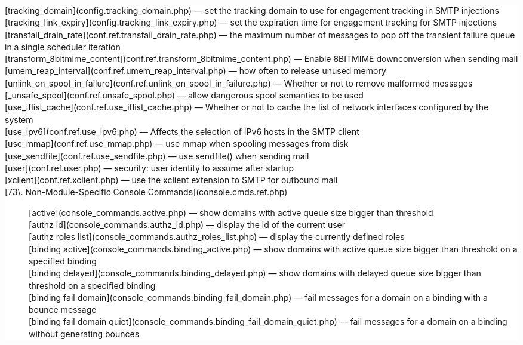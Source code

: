 <dt>[tracking_domain](config.tracking_domain.php) — set the tracking domain to use for engagement tracking in SMTP injections</dt>

<dt>[tracking_link_expiry](config.tracking_link_expiry.php) — set the expiration time for engagement tracking for SMTP injections</dt>

<dt>[transfail_drain_rate](conf.ref.transfail_drain_rate.php) — the maximum number of messages to pop off the transient failure queue in a single scheduler iteration</dt>

<dt>[transform_8bitmime_content](conf.ref.transform_8bitmime_content.php) — Enable 8BITMIME downconversion when sending mail</dt>

<dt>[umem_reap_interval](conf.ref.umem_reap_interval.php) — how often to release unused memory</dt>

<dt>[unlink_on_spool_in_failure](conf.ref.unlink_on_spool_in_failure.php) — Whether or not to remove malformed messages</dt>

<dt>[_unsafe_spool](conf.ref.unsafe_spool.php) — allow dangerous spool semantics to be used</dt>

<dt>[use_iflist_cache](conf.ref.use_iflist_cache.php) — Whether or not to cache the list of network interfaces configured by the system</dt>

<dt>[use_ipv6](conf.ref.use_ipv6.php) — Affects the selection of IPv6 hosts in the SMTP client</dt>

<dt>[use_mmap](conf.ref.use_mmap.php) — use mmap when spooling messages from disk</dt>

<dt>[use_sendfile](conf.ref.use_sendfile.php) — use sendfile() when sending mail</dt>

<dt>[user](conf.ref.user.php) — security: user identity to assume after startup</dt>

<dt>[xclient](conf.ref.xclient.php) — use the xclient extension to SMTP for outbound mail</dt>

</dl>

</dd>

<dt>[73\. Non-Module-Specific Console Commands](console.cmds.ref.php)</dt>

<dd>

<dl>

<dt>[active](console_commands.active.php) — show domains with active queue size bigger than threshold</dt>

<dt>[authz id](console_commands.authz_id.php) — display the id of the current user</dt>

<dt>[authz roles list](console_commands.authz_roles_list.php) — display the currently defined roles</dt>

<dt>[binding active](console_commands.binding_active.php) — show domains with active queue size bigger than threshold on a specified binding</dt>

<dt>[binding delayed](console_commands.binding_delayed.php) — show domains with delayed queue size bigger than threshold on a specified binding</dt>

<dt>[binding fail domain](console_commands.binding_fail_domain.php) — fail messages for a domain on a binding with a bounce message</dt>

<dt>[binding fail domain quiet](console_commands.binding_fail_domain_quiet.php) — fail messages for a domain on a binding without generating bounces</dt>
